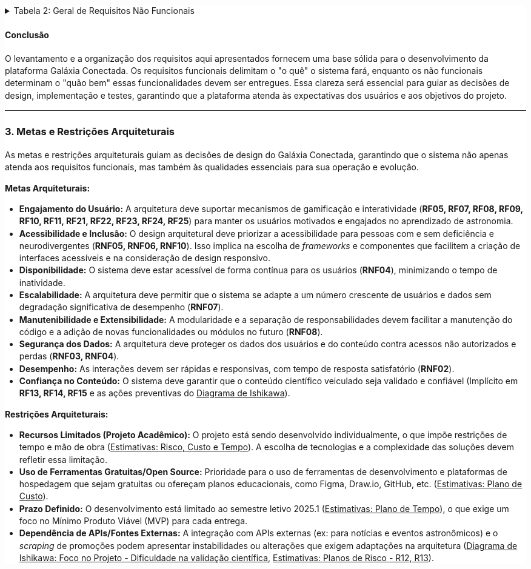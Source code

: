 <details><summary>Tabela 2: Geral de Requisitos Não Funcionais</summary></details>

#### Conclusão

O levantamento e a organização dos requisitos aqui apresentados fornecem uma base sólida para o desenvolvimento da plataforma Galáxia Conectada. Os requisitos funcionais delimitam o "o quê" o sistema fará, enquanto os não funcionais determinam o "quão bem" essas funcionalidades devem ser entregues. Essa clareza será essencial para guiar as decisões de design, implementação e testes, garantindo que a plataforma atenda às expectativas dos usuários e aos objetivos do projeto.

---

### 3. Metas e Restrições Arquiteturais

As metas e restrições arquiteturais guiam as decisões de design do Galáxia Conectada, garantindo que o sistema não apenas atenda aos requisitos funcionais, mas também às qualidades essenciais para sua operação e evolução.

**Metas Arquiteturais:**

* **Engajamento do Usuário:** A arquitetura deve suportar mecanismos de gamificação e interatividade (**RF05, RF07, RF08, RF09, RF10, RF11, RF21, RF22, RF23, RF24, RF25**) para manter os usuários motivados e engajados no aprendizado de astronomia.
* **Acessibilidade e Inclusão:** O design arquitetural deve priorizar a acessibilidade para pessoas com e sem deficiência e neurodivergentes (**RNF05, RNF06, RNF10**). Isso implica na escolha de *frameworks* e componentes que facilitem a criação de interfaces acessíveis e na consideração de design responsivo.
* **Disponibilidade:** O sistema deve estar acessível de forma contínua para os usuários (**RNF04**), minimizando o tempo de inatividade.
* **Escalabilidade:** A arquitetura deve permitir que o sistema se adapte a um número crescente de usuários e dados sem degradação significativa de desempenho (**RNF07**).
* **Manutenibilidade e Extensibilidade:** A modularidade e a separação de responsabilidades devem facilitar a manutenção do código e a adição de novas funcionalidades ou módulos no futuro (**RNF08**).
* **Segurança dos Dados:** A arquitetura deve proteger os dados dos usuários e do conteúdo contra acessos não autorizados e perdas (**RNF03, RNF04**).
* **Desempenho:** As interações devem ser rápidas e responsivas, com tempo de resposta satisfatório (**RNF02**).
* **Confiança no Conteúdo:** O sistema deve garantir que o conteúdo científico veiculado seja validado e confiável (Implícito em **RF13, RF14, RF15** e as ações preventivas do [Diagrama de Ishikawa](https://unbarqdsw2025-1-turma02.github.io/2025.1-T02-_G9_GalaxiaConectada_Entre01/#/Base/ArtefatoGeneralista/DiagramasIshikawa)).

**Restrições Arquiteturais:**

* **Recursos Limitados (Projeto Acadêmico):** O projeto está sendo desenvolvido individualmente, o que impõe restrições de tempo e mão de obra ([Estimativas: Risco, Custo e Tempo](https://unbarqdsw2025-1-turma02.github.io/2025.1-T02-_G9_GalaxiaConectada_Entre01/#/Base/ArtefatoGeneralista/Estimativas)). A escolha de tecnologias e a complexidade das soluções devem refletir essa limitação.
* **Uso de Ferramentas Gratuitas/Open Source:** Prioridade para o uso de ferramentas de desenvolvimento e plataformas de hospedagem que sejam gratuitas ou ofereçam planos educacionais, como Figma, Draw.io, GitHub, etc. ([Estimativas: Plano de Custo](https://unbarqdsw2025-1-turma02.github.io/2025.1-T02-_G9_GalaxiaConectada_Entre01/#/Base/ArtefatoGeneralista/Estimativas)).
* **Prazo Definido:** O desenvolvimento está limitado ao semestre letivo 2025.1 ([Estimativas: Plano de Tempo](https://unbarqdsw2025-1-turma02.github.io/2025.1-T02-_G9_GalaxiaConectada_Entre01/#/Base/ArtefatoGeneralista/Estimativas)), o que exige um foco no Mínimo Produto Viável (MVP) para cada entrega.
* **Dependência de APIs/Fontes Externas:** A integração com APIs externas (ex: para notícias e eventos astronômicos) e o *scraping* de promoções podem apresentar instabilidades ou alterações que exigem adaptações na arquitetura ([Diagrama de Ishikawa: Foco no Projeto - Dificuldade na validação científica](https://unbarqdsw2025-1-turma02.github.io/2025.1-T02-_G9_GalaxiaConectada_Entre01/#/Base/ArtefatoGeneralista/DiagramasIshikawa), [Estimativas: Planos de Risco - R12, R13](https://unbarqdsw2025-1-turma02.github.io/2025.1-T02-_G9_GalaxiaConectada_Entre01/#/Base/ArtefatoGeneralista/Estimativas)).